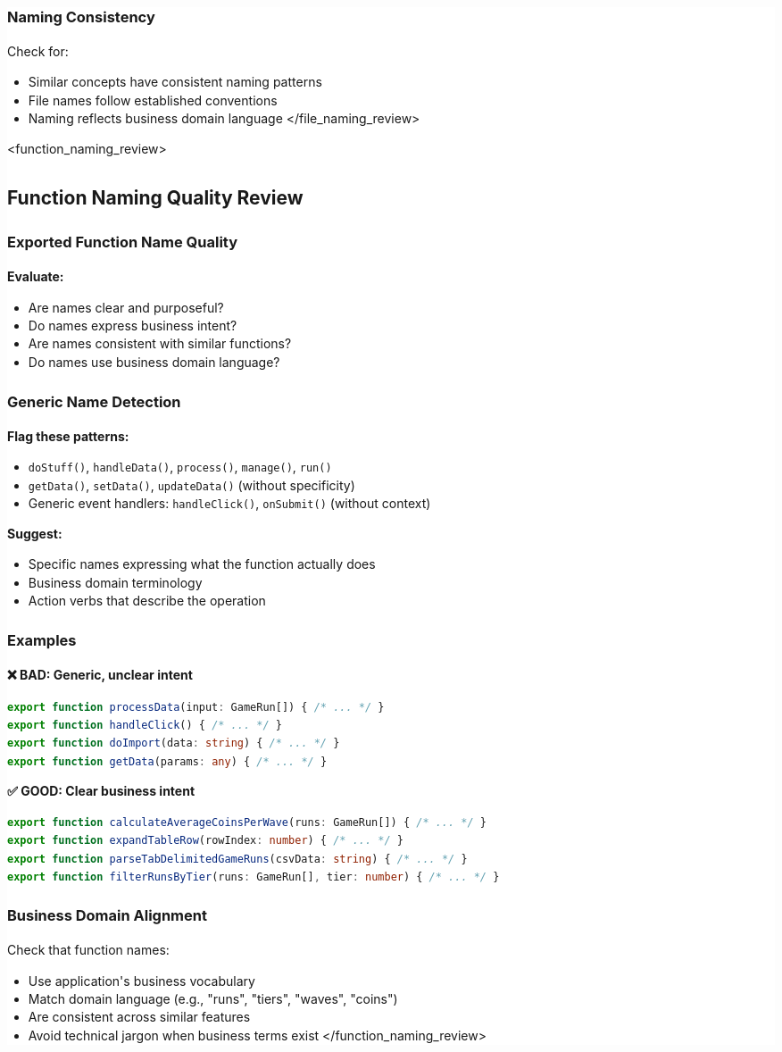### Naming Consistency

Check for:
- Similar concepts have consistent naming patterns
- File names follow established conventions
- Naming reflects business domain language
</file_naming_review>

<function_naming_review>
## Function Naming Quality Review

### Exported Function Name Quality

**Evaluate:**
- Are names clear and purposeful?
- Do names express business intent?
- Are names consistent with similar functions?
- Do names use business domain language?

### Generic Name Detection

**Flag these patterns:**
- `doStuff()`, `handleData()`, `process()`, `manage()`, `run()`
- `getData()`, `setData()`, `updateData()` (without specificity)
- Generic event handlers: `handleClick()`, `onSubmit()` (without context)

**Suggest:**
- Specific names expressing what the function actually does
- Business domain terminology
- Action verbs that describe the operation

### Examples

**❌ BAD: Generic, unclear intent**
```typescript
export function processData(input: GameRun[]) { /* ... */ }
export function handleClick() { /* ... */ }
export function doImport(data: string) { /* ... */ }
export function getData(params: any) { /* ... */ }
```

**✅ GOOD: Clear business intent**
```typescript
export function calculateAverageCoinsPerWave(runs: GameRun[]) { /* ... */ }
export function expandTableRow(rowIndex: number) { /* ... */ }
export function parseTabDelimitedGameRuns(csvData: string) { /* ... */ }
export function filterRunsByTier(runs: GameRun[], tier: number) { /* ... */ }
```

### Business Domain Alignment

Check that function names:
- Use application's business vocabulary
- Match domain language (e.g., "runs", "tiers", "waves", "coins")
- Are consistent across similar features
- Avoid technical jargon when business terms exist
</function_naming_review>
